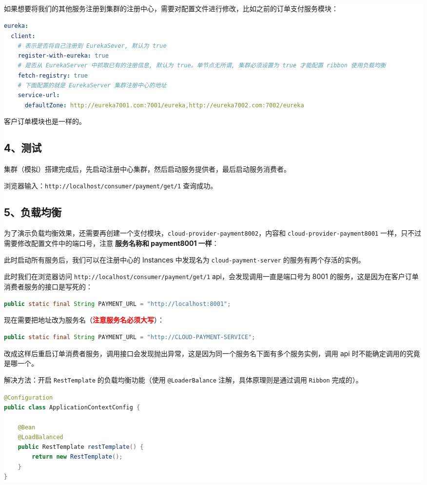 如果想要将我们的其他服务注册到集群的注册中心，需要对配置文件进行修改，比如之前的订单支付服务模块：

```yml
eureka:
  client:
    # 表示是否将自己注册到 EurekaSever, 默认为 true
    register-with-eureka: true 
    # 是否从 EurekaServer 中抓取已有的注册信息, 默认为 true。单节点无所谓, 集群必须设置为 true 才能配置 ribbon 使用负载均衡
    fetch-registry: true
    # 下面配置的就是 EurekaServer 集群注册中心的地址
    service-url: 
      defaultZone: http://eureka7001.com:7001/eureka,http://eureka7002.com:7002/eureka
```

客户订单模块也是一样的。

## 4、测试

集群（模拟）搭建完成后，先启动注册中心集群，然后启动服务提供者，最后启动服务消费者。

浏览器输入：`http://localhost/consumer/payment/get/1` 查询成功。

## 5、负载均衡

为了演示负载均衡效果，还需要再创建一个支付模块，`cloud-provider-payment8002`，内容和 `cloud-provider-payment8001` 一样，只不过需要修改配置文件中的端口号，注意 **服务名称和 payment8001 一样**：

此时启动所有服务后，我们可以在注册中心的 Instances 中发现名为 `cloud-payment-server` 的服务有两个存活的实例。

此时我们在浏览器访问 `http://localhost/consumer/payment/get/1` api，会发现调用一直是端口号为 8001 的服务，这是因为在客户订单消费者服务的接口是写死的：

```java
public static final String PAYMENT_URL = "http://localhost:8001";
```

现在需要把地址改为服务名（<strong style="color:red">注意服务名必须大写</strong>）：

```java
public static final String PAYMENT_URL = "http://CLOUD-PAYMENT-SERVICE";
```

改成这样后重启订单消费者服务，调用接口会发现抛出异常，这是因为同一个服务名下面有多个服务实例，调用 api 时不能确定调用的究竟是哪一个。

解决方法：开启 `RestTemplate` 的负载均衡功能（使用 `@LoaderBalance` 注解，具体原理则是通过调用 `Ribbon` 完成的）。

```java
@Configuration
public class ApplicationContextConfig {
    
    @Bean
    @LoadBalanced
    public RestTemplate restTemplate() {
        return new RestTemplate();
    }
}
```
